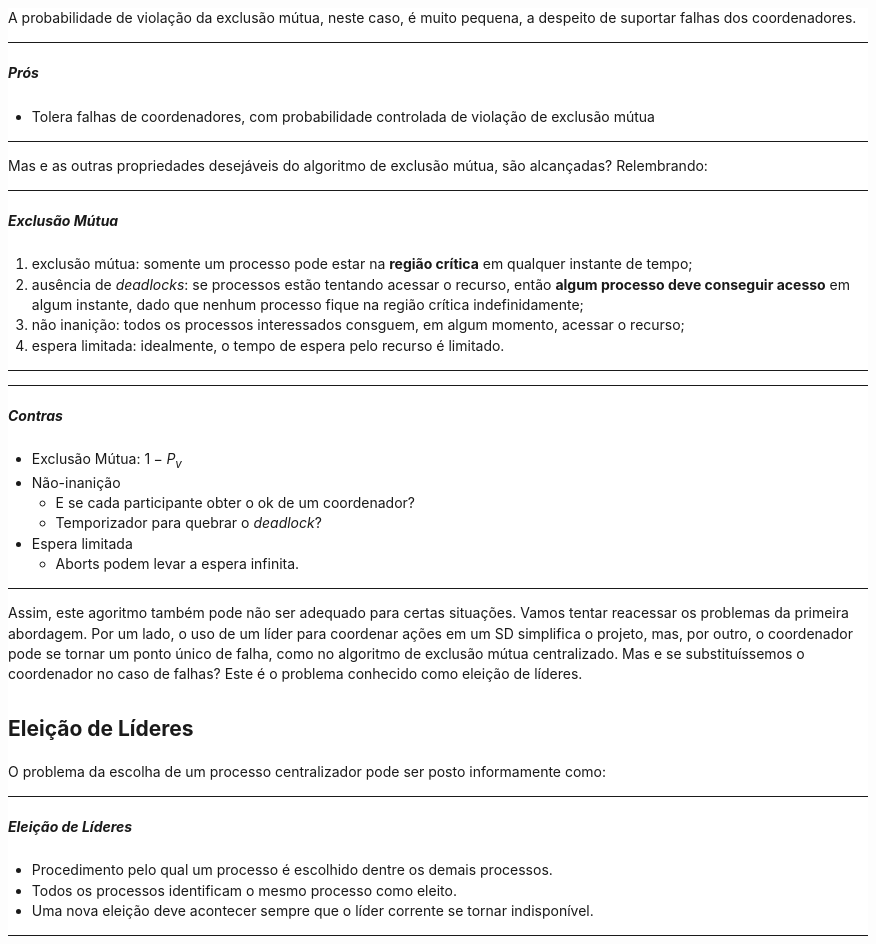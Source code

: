 
A probabilidade de violação da exclusão mútua, neste caso, é muito pequena, a despeito de suportar falhas dos coordenadores. 

---
##### Prós

* Tolera falhas de coordenadores, com probabilidade controlada de violação de exclusão mútua

---

Mas e as outras propriedades desejáveis do algoritmo de exclusão mútua, são alcançadas? Relembrando:

---
##### Exclusão Mútua

1. exclusão mútua: somente um processo pode estar na **região crítica** em qualquer instante de tempo;
2. ausência de *deadlocks*: se processos estão tentando acessar o recurso, então **algum processo deve conseguir acesso** em algum instante, dado que nenhum processo fique na região crítica indefinidamente;
3. não inanição: todos os processos interessados consguem, em algum momento, acessar o recurso;
4. espera limitada: idealmente, o tempo de espera pelo recurso é limitado.

---

---
##### Contras

* Exclusão Mútua: $1 - P_v$
* Não-inanição
  * E se cada participante obter o ok de um coordenador?
  * Temporizador para quebrar o *deadlock*?
* Espera limitada
  * Aborts podem levar a espera infinita.

---

Assim, este agoritmo também pode não ser adequado para certas situações. Vamos tentar reacessar os problemas da primeira abordagem.
Por um lado, o uso de um líder para coordenar ações em um SD simplifica o projeto, mas, por outro, o coordenador pode se tornar um ponto único de falha, como no algoritmo de exclusão mútua centralizado.
Mas e se substituíssemos o coordenador no caso de falhas? Este é o problema conhecido como eleição de líderes.

## Eleição de Líderes

O problema da escolha de um processo centralizador pode ser posto informamente como:

---
##### Eleição de Líderes

* Procedimento pelo qual um processo é escolhido dentre os demais processos.
* Todos os processos identificam o mesmo processo como eleito.
* Uma nova eleição deve acontecer sempre que o líder corrente se tornar indisponível.

---